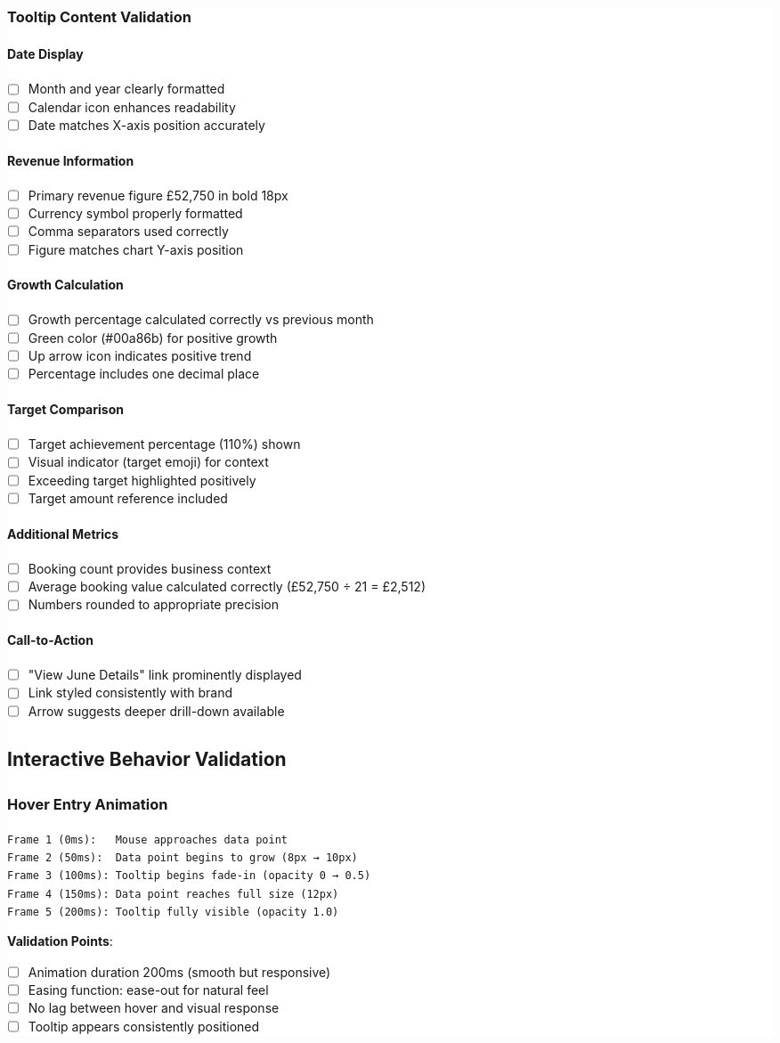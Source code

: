 ### Tooltip Content Validation

#### Date Display
- [ ] Month and year clearly formatted
- [ ] Calendar icon enhances readability
- [ ] Date matches X-axis position accurately

#### Revenue Information  
- [ ] Primary revenue figure £52,750 in bold 18px
- [ ] Currency symbol properly formatted
- [ ] Comma separators used correctly
- [ ] Figure matches chart Y-axis position

#### Growth Calculation
- [ ] Growth percentage calculated correctly vs previous month
- [ ] Green color (#00a86b) for positive growth
- [ ] Up arrow icon indicates positive trend
- [ ] Percentage includes one decimal place

#### Target Comparison
- [ ] Target achievement percentage (110%) shown
- [ ] Visual indicator (target emoji) for context
- [ ] Exceeding target highlighted positively
- [ ] Target amount reference included

#### Additional Metrics
- [ ] Booking count provides business context
- [ ] Average booking value calculated correctly (£52,750 ÷ 21 = £2,512)
- [ ] Numbers rounded to appropriate precision

#### Call-to-Action
- [ ] "View June Details" link prominently displayed
- [ ] Link styled consistently with brand
- [ ] Arrow suggests deeper drill-down available

## Interactive Behavior Validation

### Hover Entry Animation
```
Frame 1 (0ms):   Mouse approaches data point
Frame 2 (50ms):  Data point begins to grow (8px → 10px)
Frame 3 (100ms): Tooltip begins fade-in (opacity 0 → 0.5)
Frame 4 (150ms): Data point reaches full size (12px)
Frame 5 (200ms): Tooltip fully visible (opacity 1.0)
```

**Validation Points**:
- [ ] Animation duration 200ms (smooth but responsive)
- [ ] Easing function: ease-out for natural feel
- [ ] No lag between hover and visual response
- [ ] Tooltip appears consistently positioned
